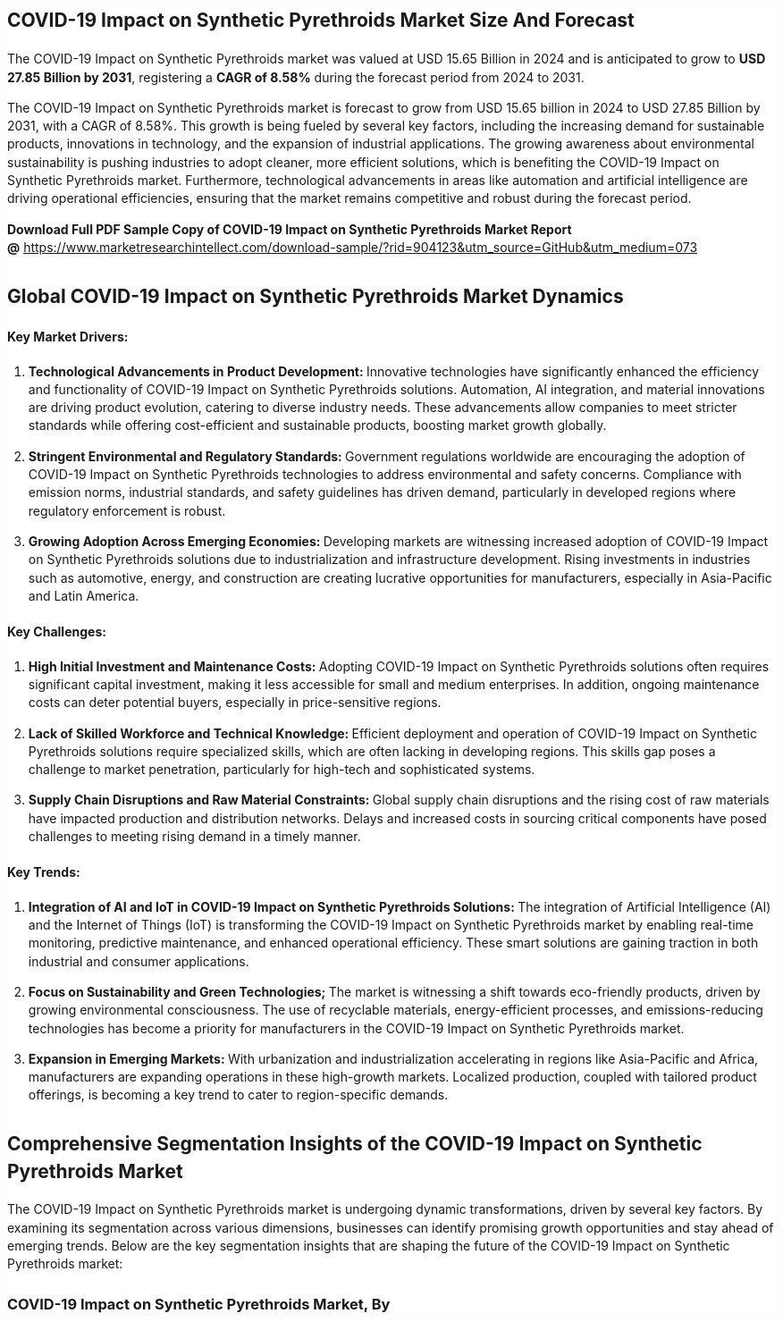 <h2>COVID-19 Impact on Synthetic Pyrethroids Market Size And Forecast</h2><p>The COVID-19 Impact on Synthetic Pyrethroids market was valued at USD 15.65 Billion in 2024 and is anticipated to grow to <strong>USD 27.85 Billion by 2031</strong>, registering a <strong>CAGR of 8.58%</strong> during the forecast period from 2024 to 2031.</p><p>The COVID-19 Impact on Synthetic Pyrethroids market is forecast to grow from USD 15.65 billion in 2024 to USD 27.85 Billion by 2031, with a CAGR of 8.58%. This growth is being fueled by several key factors, including the increasing demand for sustainable products, innovations in technology, and the expansion of industrial applications. The growing awareness about environmental sustainability is pushing industries to adopt cleaner, more efficient solutions, which is benefiting the COVID-19 Impact on Synthetic Pyrethroids market. Furthermore, technological advancements in areas like automation and artificial intelligence are driving operational efficiencies, ensuring that the market remains competitive and robust during the forecast period.</p><p><strong>Download Full PDF Sample Copy of COVID-19 Impact on Synthetic Pyrethroids Market Report @</strong>&nbsp;<a href="https://www.marketresearchintellect.com/download-sample/?rid=904123&amp;utm_source=GitHub&amp;utm_medium=073">https://www.marketresearchintellect.com/download-sample/?rid=904123&amp;utm_source=GitHub&amp;utm_medium=073</a></p><h2>Global COVID-19 Impact on Synthetic Pyrethroids Market Dynamics</h2><h4><strong>Key Market Drivers:</strong></h4><ol><li><p><strong>Technological Advancements in Product Development:&nbsp;</strong>Innovative technologies have significantly enhanced the efficiency and functionality of COVID-19 Impact on Synthetic Pyrethroids solutions. Automation, AI integration, and material innovations are driving product evolution, catering to diverse industry needs. These advancements allow companies to meet stricter standards while offering cost-efficient and sustainable products, boosting market growth globally.</p></li><li><p><strong>Stringent Environmental and Regulatory Standards:&nbsp;</strong>Government regulations worldwide are encouraging the adoption of COVID-19 Impact on Synthetic Pyrethroids technologies to address environmental and safety concerns. Compliance with emission norms, industrial standards, and safety guidelines has driven demand, particularly in developed regions where regulatory enforcement is robust.</p></li><li><p><strong>Growing Adoption Across Emerging Economies:&nbsp;</strong>Developing markets are witnessing increased adoption of COVID-19 Impact on Synthetic Pyrethroids solutions due to industrialization and infrastructure development. Rising investments in industries such as automotive, energy, and construction are creating lucrative opportunities for manufacturers, especially in Asia-Pacific and Latin America.</p></li></ol><h4><strong>Key Challenges:</strong></h4><ol><li><p><strong>High Initial Investment and Maintenance Costs:&nbsp;</strong>Adopting COVID-19 Impact on Synthetic Pyrethroids solutions often requires significant capital investment, making it less accessible for small and medium enterprises. In addition, ongoing maintenance costs can deter potential buyers, especially in price-sensitive regions.</p></li><li><p><strong>Lack of Skilled Workforce and Technical Knowledge:&nbsp;</strong>Efficient deployment and operation of COVID-19 Impact on Synthetic Pyrethroids solutions require specialized skills, which are often lacking in developing regions. This skills gap poses a challenge to market penetration, particularly for high-tech and sophisticated systems.</p></li><li><p><strong>Supply Chain Disruptions and Raw Material Constraints:&nbsp;</strong>Global supply chain disruptions and the rising cost of raw materials have impacted production and distribution networks. Delays and increased costs in sourcing critical components have posed challenges to meeting rising demand in a timely manner.</p></li></ol><h4><strong>Key Trends:</strong></h4><ol><li><p><strong>Integration of AI and IoT in COVID-19 Impact on Synthetic Pyrethroids Solutions:&nbsp;</strong>The integration of Artificial Intelligence (AI) and the Internet of Things (IoT) is transforming the COVID-19 Impact on Synthetic Pyrethroids market by enabling real-time monitoring, predictive maintenance, and enhanced operational efficiency. These smart solutions are gaining traction in both industrial and consumer applications.</p></li><li><p><strong>Focus on Sustainability and Green Technologies;&nbsp;</strong>The market is witnessing a shift towards eco-friendly products, driven by growing environmental consciousness. The use of recyclable materials, energy-efficient processes, and emissions-reducing technologies has become a priority for manufacturers in the COVID-19 Impact on Synthetic Pyrethroids market.</p></li><li><p><strong>Expansion in Emerging Markets:&nbsp;</strong>With urbanization and industrialization accelerating in regions like Asia-Pacific and Africa, manufacturers are expanding operations in these high-growth markets. Localized production, coupled with tailored product offerings, is becoming a key trend to cater to region-specific demands.</p></li></ol><div class="article-main__content" data-test-id="publishing-text-block"><h2>Comprehensive Segmentation Insights of the COVID-19 Impact on Synthetic Pyrethroids Market</h2><p>The COVID-19 Impact on Synthetic Pyrethroids market is undergoing dynamic transformations, driven by several key factors. By examining its segmentation across various dimensions, businesses can identify promising growth opportunities and stay ahead of emerging trends. Below are the key segmentation insights that are shaping the future of the COVID-19 Impact on Synthetic Pyrethroids market:</p><h3><strong>COVID-19 Impact on Synthetic Pyrethroids Market, By